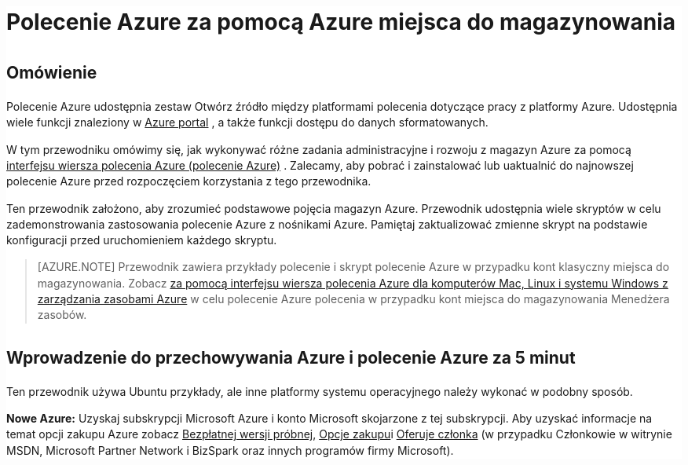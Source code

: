 <properties
    pageTitle="Polecenie Azure za pomocą Azure magazynowania | Microsoft Azure"
    description="Dowiedz się, jak za pomocą interfejsu wiersza polecenia Azure (polecenie Azure) z nośnikami Azure do tworzenia i zarządzać kontami miejsca do magazynowania i Praca z obiektami blob Azure i pliki. Polecenie Azure to narzędzie między platformami "
    services="storage"
    documentationCenter="na"
    authors="micurd"
    manager="jahogg"
    editor="tysonn"/>

<tags
    ms.service="storage"
    ms.workload="storage"
    ms.tgt_pltfrm="na"
    ms.devlang="na"
    ms.topic="article"
    ms.date="10/18/2016"
    ms.author="micurd"/>

# <a name="using-the-azure-cli-with-azure-storage"></a>Polecenie Azure za pomocą Azure miejsca do magazynowania

## <a name="overview"></a>Omówienie

Polecenie Azure udostępnia zestaw Otwórz źródło między platformami polecenia dotyczące pracy z platformy Azure. Udostępnia wiele funkcji znaleziony w [Azure portal](https://portal.azure.com) , a także funkcji dostępu do danych sformatowanych.

W tym przewodniku omówimy się, jak wykonywać różne zadania administracyjne i rozwoju z magazyn Azure za pomocą [interfejsu wiersza polecenia Azure (polecenie Azure)](../xplat-cli-install.md) . Zalecamy, aby pobrać i zainstalować lub uaktualnić do najnowszej polecenie Azure przed rozpoczęciem korzystania z tego przewodnika.

Ten przewodnik założono, aby zrozumieć podstawowe pojęcia magazyn Azure. Przewodnik udostępnia wiele skryptów w celu zademonstrowania zastosowania polecenie Azure z nośnikami Azure. Pamiętaj zaktualizować zmienne skrypt na podstawie konfiguracji przed uruchomieniem każdego skryptu.

> [AZURE.NOTE] Przewodnik zawiera przykłady polecenie i skrypt polecenie Azure w przypadku kont klasyczny miejsca do magazynowania. Zobacz [za pomocą interfejsu wiersza polecenia Azure dla komputerów Mac, Linux i systemu Windows z zarządzania zasobami Azure](../virtual-machines/azure-cli-arm-commands.md#azure-storage-commands-to-manage-your-storage-objects) w celu polecenie Azure polecenia w przypadku kont miejsca do magazynowania Menedżera zasobów.

## <a name="get-started-with-azure-storage-and-the-azure-cli-in-5-minutes"></a>Wprowadzenie do przechowywania Azure i polecenie Azure za 5 minut

Ten przewodnik używa Ubuntu przykłady, ale inne platformy systemu operacyjnego należy wykonać w podobny sposób.

**Nowe Azure:** Uzyskaj subskrypcji Microsoft Azure i konto Microsoft skojarzone z tej subskrypcji. Aby uzyskać informacje na temat opcji zakupu Azure zobacz [Bezpłatnej wersji próbnej](https://azure.microsoft.com/pricing/free-trial/), [Opcje zakupu](https://azure.microsoft.com/pricing/purchase-options/)i [Oferuje członka](https://azure.microsoft.com/pricing/member-offers/) (w przypadku Członkowie w witrynie MSDN, Microsoft Partner Network i BizSpark oraz innych programów firmy Microsoft).


[Image1]: ./media/storage-azure-cli/azure_command.png